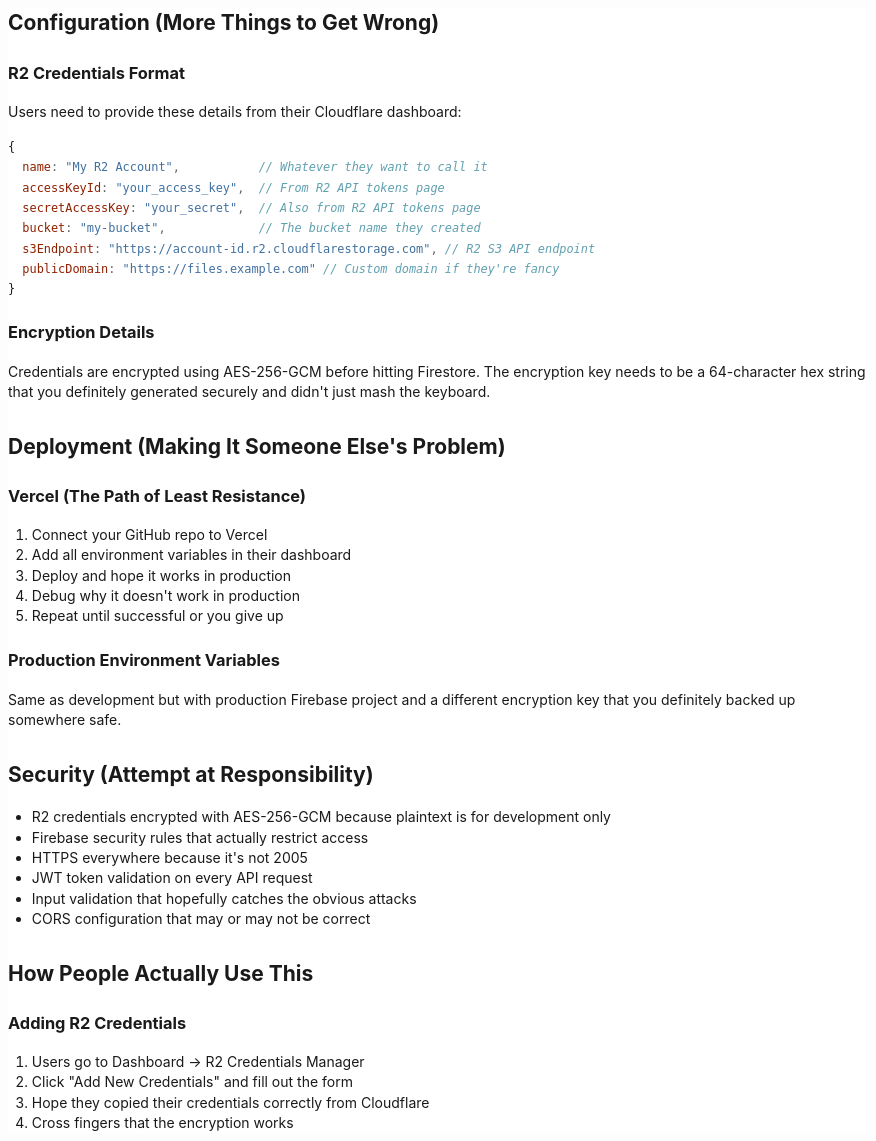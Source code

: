 ## Configuration (More Things to Get Wrong)

### R2 Credentials Format
Users need to provide these details from their Cloudflare dashboard:
```javascript
{
  name: "My R2 Account",           // Whatever they want to call it
  accessKeyId: "your_access_key",  // From R2 API tokens page
  secretAccessKey: "your_secret",  // Also from R2 API tokens page
  bucket: "my-bucket",             // The bucket name they created
  s3Endpoint: "https://account-id.r2.cloudflarestorage.com", // R2 S3 API endpoint
  publicDomain: "https://files.example.com" // Custom domain if they're fancy
}
```

### Encryption Details
Credentials are encrypted using AES-256-GCM before hitting Firestore. The encryption key needs to be a 64-character hex string that you definitely generated securely and didn't just mash the keyboard.

## Deployment (Making It Someone Else's Problem)

### Vercel (The Path of Least Resistance)
1. Connect your GitHub repo to Vercel
2. Add all environment variables in their dashboard
3. Deploy and hope it works in production
4. Debug why it doesn't work in production
5. Repeat until successful or you give up

### Production Environment Variables
Same as development but with production Firebase project and a different encryption key that you definitely backed up somewhere safe.

## Security (Attempt at Responsibility)

- R2 credentials encrypted with AES-256-GCM because plaintext is for development only
- Firebase security rules that actually restrict access
- HTTPS everywhere because it's not 2005
- JWT token validation on every API request
- Input validation that hopefully catches the obvious attacks
- CORS configuration that may or may not be correct

## How People Actually Use This

### Adding R2 Credentials
1. Users go to Dashboard → R2 Credentials Manager
2. Click "Add New Credentials" and fill out the form
3. Hope they copied their credentials correctly from Cloudflare
4. Cross fingers that the encryption works
